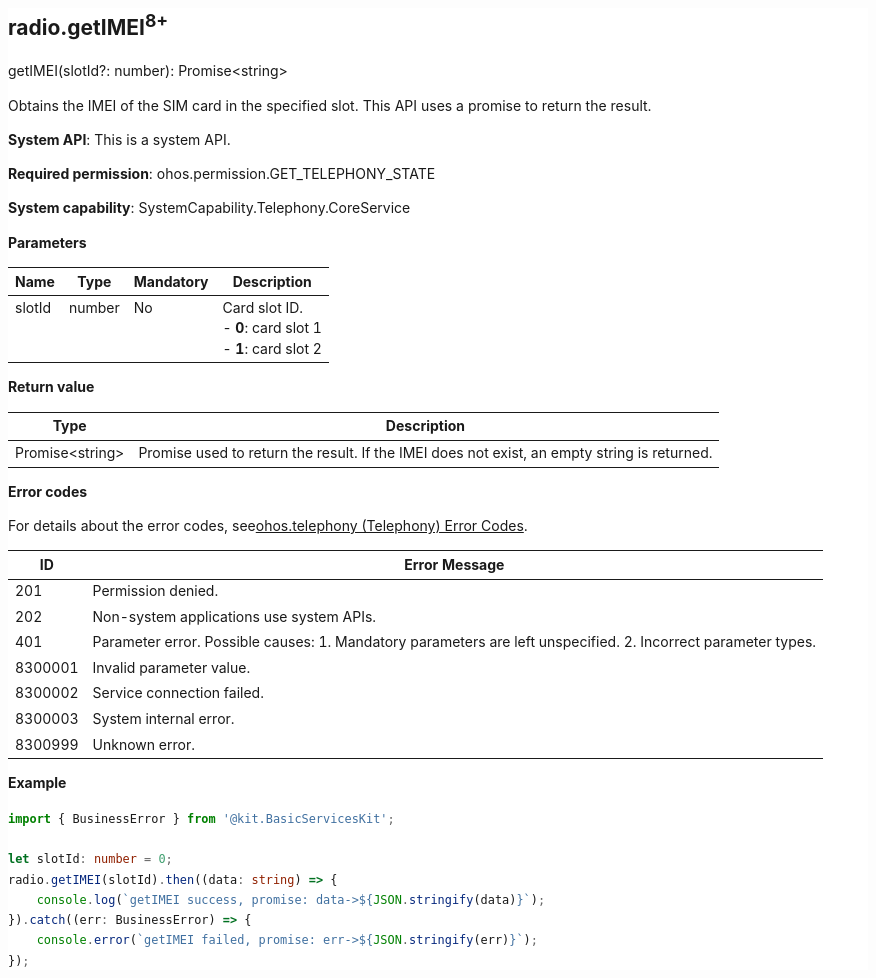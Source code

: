 
## radio.getIMEI<sup>8+</sup>

getIMEI\(slotId?: number\): Promise\<string\>

Obtains the IMEI of the SIM card in the specified slot. This API uses a promise to return the result.

**System API**: This is a system API.

**Required permission**: ohos.permission.GET_TELEPHONY_STATE

**System capability**: SystemCapability.Telephony.CoreService

**Parameters**

| Name| Type  | Mandatory| Description                                  |
| ------ | ------ | ---- | -------------------------------------- |
| slotId | number | No  | Card slot ID.<br>- **0**: card slot 1<br>- **1**: card slot 2|

**Return value**

| Type             | Description                                      |
| ----------------- | ------------------------------------------ |
| Promise\<string\> | Promise used to return the result. If the IMEI does not exist, an empty string is returned.|

**Error codes**

For details about the error codes, see[ohos.telephony (Telephony) Error Codes](errorcode-telephony.md).

| ID|                  Error Message                   |
| -------- | -------------------------------------------- |
| 201      | Permission denied.                           |
| 202      | Non-system applications use system APIs.     |
| 401      | Parameter error. Possible causes: 1. Mandatory parameters are left unspecified. 2. Incorrect parameter types.                             |
| 8300001  | Invalid parameter value.                     |
| 8300002  | Service connection failed.                   |
| 8300003  | System internal error.                       |
| 8300999  | Unknown error.                               |

**Example**

```ts
import { BusinessError } from '@kit.BasicServicesKit';

let slotId: number = 0;
radio.getIMEI(slotId).then((data: string) => {
    console.log(`getIMEI success, promise: data->${JSON.stringify(data)}`);
}).catch((err: BusinessError) => {
    console.error(`getIMEI failed, promise: err->${JSON.stringify(err)}`);
});
```
